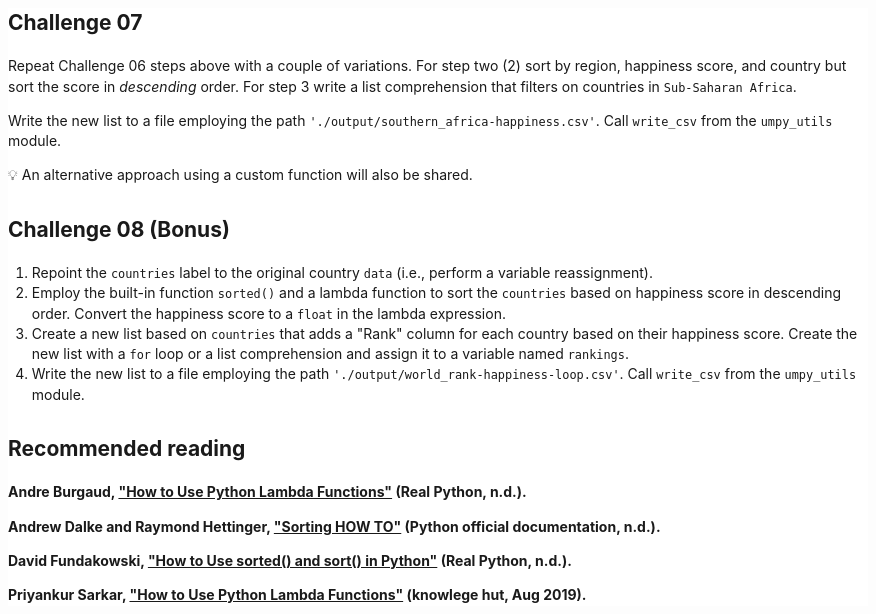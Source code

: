 ## Challenge 07

Repeat Challenge 06 steps above with a couple of variations. For step two (2) sort by region, happiness
score, and country but sort the score in _descending_ order. For step 3 write a list comprehension
that filters on countries in `Sub-Saharan Africa`.

Write the new list to a file employing the path `'./output/southern_africa-happiness.csv'`. Call
`write_csv` from the `umpy_utils` module.

:bulb: An alternative approach using a custom function will also be shared.

## Challenge 08 (Bonus)

1. Repoint the `countries` label to the original country `data` (i.e., perform a variable
   reassignment).
2. Employ the built-in function `sorted()` and a lambda function to sort the `countries` based on
   happiness score in descending order. Convert the happiness score to a `float` in the lambda
   expression.
3. Create a new list based on `countries` that adds a "Rank" column for each country based on their
   happiness score. Create the new list with a `for` loop or a list comprehension and assign it to
   a variable named `rankings`.
4. Write the new list to a file employing the path `'./output/world_rank-happiness-loop.csv'`. Call
   `write_csv` from the `umpy_utils` module.

## Recommended reading

**Andre Burgaud, ["How to Use Python Lambda Functions"](https://realpython.com/python-lambda/) (Real Python, n.d.).**

**Andrew Dalke and Raymond Hettinger, ["Sorting HOW TO"](https://docs.python.org/3/howto/sorting.html) (Python official documentation, n.d.).**

**David Fundakowski, ["How to Use sorted() and sort() in Python"](https://realpython.com/python-sort/) (Real Python, n.d.).**

**Priyankur Sarkar, ["How to Use Python Lambda Functions"](https://www.knowledgehut.com/blog/programming/python-lambda-functions) (knowlege hut, Aug 2019).**

